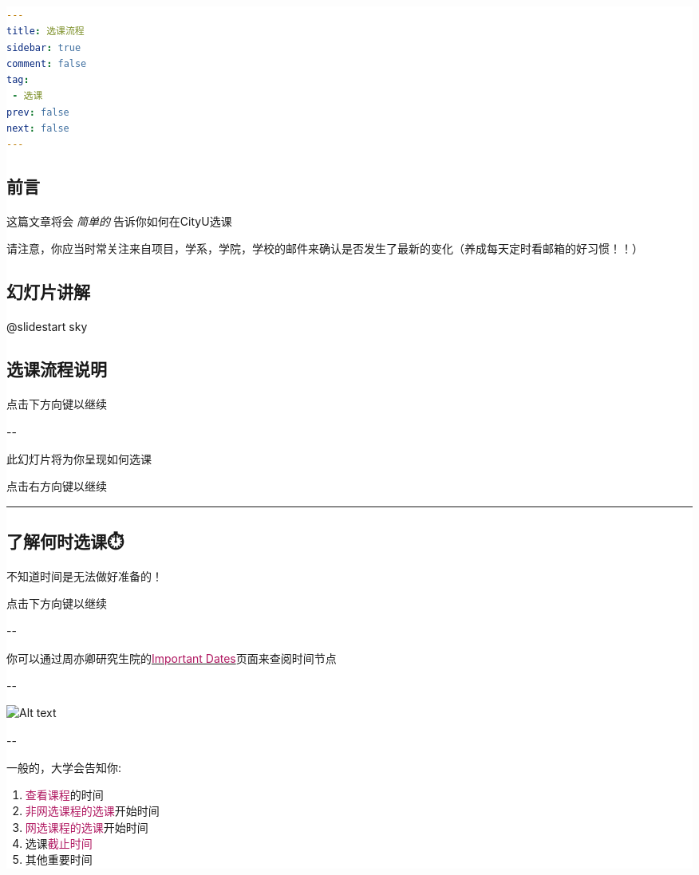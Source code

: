 ```yaml
---
title: 选课流程
sidebar: true
comment: false
tag:
 - 选课
prev: false
next: false
---
```


## 前言

这篇文章将会 _简单的_ 告诉你如何在CityU选课

请注意，你应当时常关注来自项目，学系，学院，学校的邮件来确认是否发生了最新的变化（养成每天定时看邮箱的好习惯！！）

## 幻灯片讲解

@slidestart sky

## 选课流程说明

点击下方向键以继续

--

此幻灯片将为你呈现如何选课

点击右方向键以继续

---

## 了解何时选课⏱️

不知道时间是无法做好准备的！

点击下方向键以继续

--

你可以通过周亦卿研究生院的[<font color=#b01861>Important Dates</font>](https://www.cityu.edu.hk/sgs/student/tpg/importantdates)页面来查阅时间节点

--

![Alt text](/MScBIS/ARRO_1.png)

--

一般的，大学会告知你:

1. <font color=#b01861>查看课程</font>的时间
2. <font color=#b01861>非网选课程的选课</font>开始时间
3. <font color=#b01861>网选课程的选课</font>开始时间
4. 选课<font color=#b01861>截止时间</font>
5. 其他重要时间
